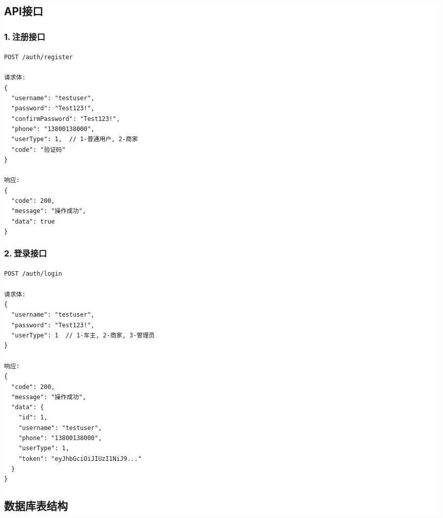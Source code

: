 ## API接口

### 1. 注册接口
```
POST /auth/register

请求体:
{
  "username": "testuser",
  "password": "Test123!",
  "confirmPassword": "Test123!",
  "phone": "13800138000",
  "userType": 1,  // 1-普通用户, 2-商家
  "code": "验证码"
}

响应:
{
  "code": 200,
  "message": "操作成功",
  "data": true
}
```

### 2. 登录接口
```
POST /auth/login

请求体:
{
  "username": "testuser",
  "password": "Test123!",
  "userType": 1  // 1-车主, 2-商家, 3-管理员
}

响应:
{
  "code": 200,
  "message": "操作成功",
  "data": {
    "id": 1,
    "username": "testuser",
    "phone": "13800138000",
    "userType": 1,
    "token": "eyJhbGciOiJIUzI1NiJ9..."
  }
}
```

## 数据库表结构
